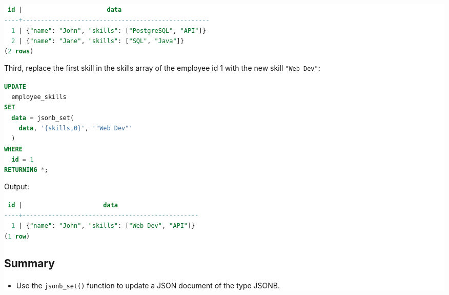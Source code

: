 ```sql
 id |                       data
----+---------------------------------------------------
  1 | {"name": "John", "skills": ["PostgreSQL", "API"]}
  2 | {"name": "Jane", "skills": ["SQL", "Java"]}
(2 rows)
```
Third, replace the first skill in the skills array of the employee id 1 with the new skill `"Web Dev"`:


```sql
UPDATE 
  employee_skills
SET 
  data = jsonb_set(
    data, '{skills,0}', '"Web Dev"'
  ) 
WHERE 
  id = 1 
RETURNING *;
```
Output:


```sql
 id |                      data
----+------------------------------------------------
  1 | {"name": "John", "skills": ["Web Dev", "API"]}
(1 row)

```

## Summary

* Use the `jsonb_set()` function to update a JSON document of the type JSONB.

